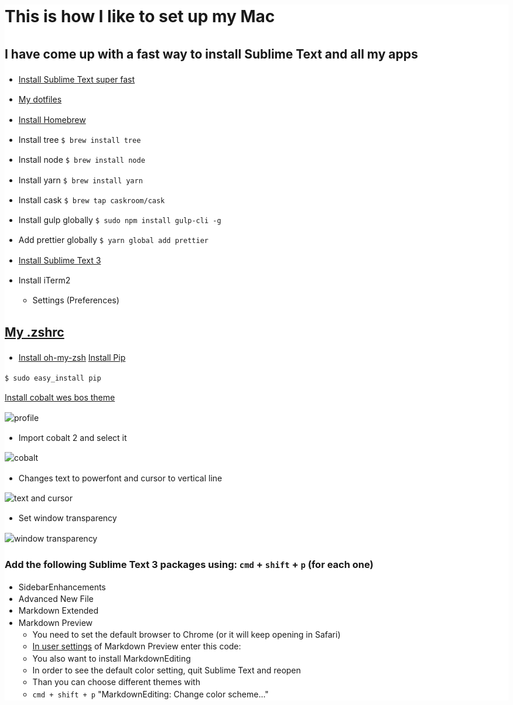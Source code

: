 # This is how I like to set up my Mac

## I have come up with a fast way to install Sublime Text and all my apps
* [Install Sublime Text super fast](https://github.com/kingluddite/sublime-text-bootstrap)
* [My dotfiles](https://github.com/kingluddite/dotfiles)

* [Install Homebrew](https://brew.sh/)
* Install tree `$ brew install tree`
* Install node `$ brew install node`
* Install yarn `$ brew install yarn`
* Install cask `$ brew tap caskroom/cask`

* Install gulp globally `$ sudo npm install gulp-cli -g`
* Add prettier globally `$ yarn global add prettier`
* [Install Sublime Text 3](https://www.sublimetext.com/3)
* Install iTerm2
  - Settings (Preferences)

## [My .zshrc](https://gist.github.com/kingluddite/773fa05efffe05b6b56e7d599cef1dfa)

* [Install oh-my-zsh](https://github.com/robbyrussell/oh-my-zsh)
[Install Pip](https://stackoverflow.com/questions/17271319/how-do-i-install-pip-on-macos-or-os-x)

`$ sudo easy_install pip`

[Install cobalt wes bos theme](https://github.com/wesbos/Cobalt2-iterm)

![profile](https://i.imgur.com/5JV0lAp.png)

  - Import cobalt 2 and select it

![cobalt](https://i.imgur.com/zTTso7j.png)

* Changes text to powerfont and cursor to vertical line

![text and cursor](https://i.imgur.com/lur91zJ.png)

* Set window transparency

![window transparency](https://i.imgur.com/YlT46iA.png)

### Add the following Sublime Text 3 packages using: `cmd` + `shift` + `p` (for each one)
* SidebarEnhancements
* Advanced New File
* Markdown Extended
* Markdown Preview
    - You need to set the default browser to Chrome (or it will keep opening in Safari)
    - [In user settings](https://i.imgur.com/lvrdTdM.png) of Markdown Preview enter this code:
    - You also want to install MarkdownEditing
    - In order to see the default color setting, quit Sublime Text and reopen
    - Than you can choose different themes with
    - `cmd + shift + p` "MarkdownEditing: Change color scheme..."
